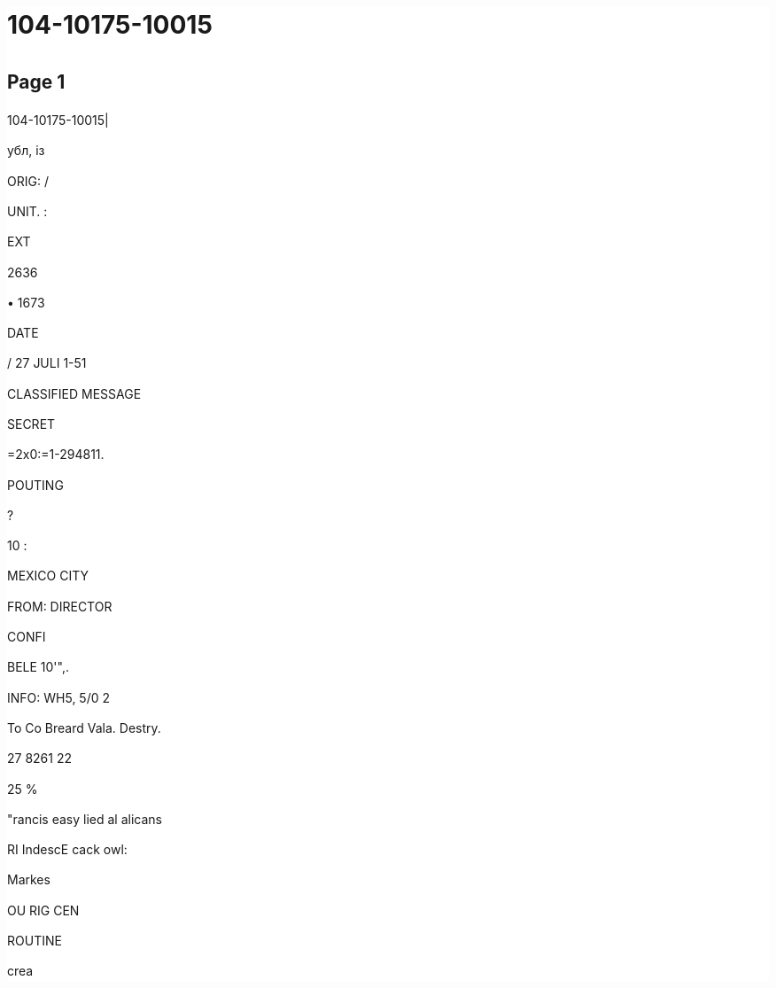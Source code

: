 # 104-10175-10015

## Page 1

104-10175-10015|

убл, із

ORIG: /

UNIT. :

EXT

2636

• 1673

DATE

/ 27 JULI 1-51

CLASSIFIED MESSAGE

SECRET

=2x0:=1-294811.

POUTING

?

10 :

MEXICO CITY

FROM: DIRECTOR

CONFI

BELE 10'",.

INFO: WH5, 5/0 2

To Co Breard Vala. Destry.

27 8261 22

25 %

"rancis easy lied al alicans

RI IndescE cack owl:

Markes

OU RIG CEN

ROUTINE

crea
